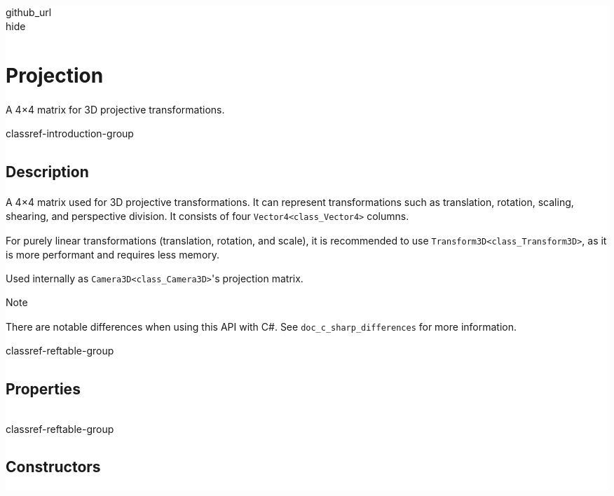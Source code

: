 github\_url  
hide

# Projection

A 4×4 matrix for 3D projective transformations.

classref-introduction-group

## Description

A 4×4 matrix used for 3D projective transformations. It can represent
transformations such as translation, rotation, scaling, shearing, and
perspective division. It consists of four `Vector4<class_Vector4>`
columns.

For purely linear transformations (translation, rotation, and scale), it
is recommended to use `Transform3D<class_Transform3D>`, as it is more
performant and requires less memory.

Used internally as `Camera3D<class_Camera3D>`'s projection matrix.

Note

There are notable differences when using this API with C#. See
`doc_c_sharp_differences` for more information.

classref-reftable-group

## Properties

<table>
<tbody>
<tr>
</tr>
<tr>
</tr>
<tr>
</tr>
<tr>
</tr>
</tbody>
</table>

classref-reftable-group

## Constructors

<table>
<tbody>
<tr>
</tr>
<tr>
</tr>
<tr>
</tr>
<tr>
</tr>
</tbody>
</table>
